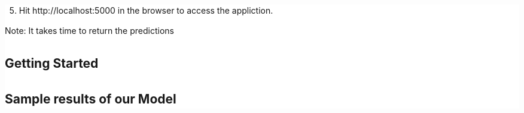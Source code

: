  5. Hit http://localhost:5000 in the browser to access the appliction. 
 
 Note: It takes time to return the predictions

## Getting Started

## Sample results of our Model